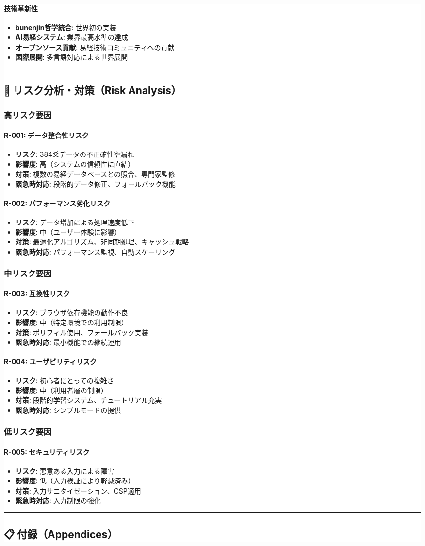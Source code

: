 #### 技術革新性
- **bunenjin哲学統合**: 世界初の実装
- **AI易経システム**: 業界最高水準の達成
- **オープンソース貢献**: 易経技術コミュニティへの貢献
- **国際展開**: 多言語対応による世界展開

---

## 🚀 リスク分析・対策（Risk Analysis）

### 高リスク要因

#### R-001: データ整合性リスク
- **リスク**: 384爻データの不正確性や漏れ
- **影響度**: 高（システムの信頼性に直結）
- **対策**: 複数の易経データベースとの照合、専門家監修
- **緊急時対応**: 段階的データ修正、フォールバック機能

#### R-002: パフォーマンス劣化リスク
- **リスク**: データ増加による処理速度低下
- **影響度**: 中（ユーザー体験に影響）
- **対策**: 最適化アルゴリズム、非同期処理、キャッシュ戦略
- **緊急時対応**: パフォーマンス監視、自動スケーリング

### 中リスク要因

#### R-003: 互換性リスク
- **リスク**: ブラウザ依存機能の動作不良
- **影響度**: 中（特定環境での利用制限）
- **対策**: ポリフィル使用、フォールバック実装
- **緊急時対応**: 最小機能での継続運用

#### R-004: ユーザビリティリスク
- **リスク**: 初心者にとっての複雑さ
- **影響度**: 中（利用者層の制限）
- **対策**: 段階的学習システム、チュートリアル充実
- **緊急時対応**: シンプルモードの提供

### 低リスク要因

#### R-005: セキュリティリスク
- **リスク**: 悪意ある入力による障害
- **影響度**: 低（入力検証により軽減済み）
- **対策**: 入力サニタイゼーション、CSP適用
- **緊急時対応**: 入力制限の強化

---

## 📋 付録（Appendices）

